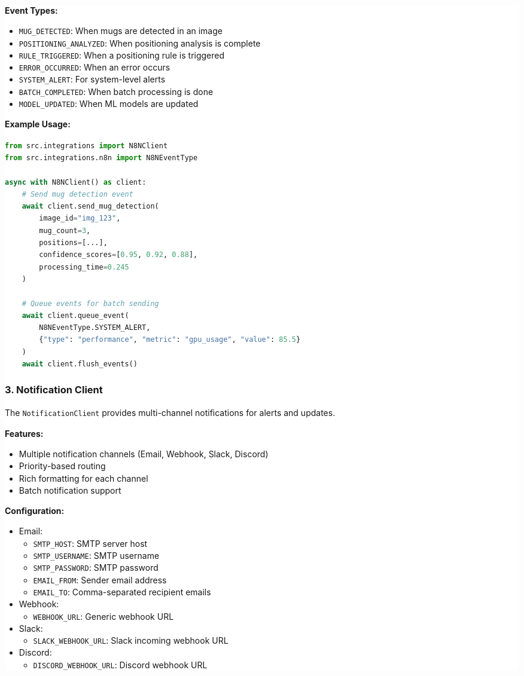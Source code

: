 **Event Types:**
- `MUG_DETECTED`: When mugs are detected in an image
- `POSITIONING_ANALYZED`: When positioning analysis is complete
- `RULE_TRIGGERED`: When a positioning rule is triggered
- `ERROR_OCCURRED`: When an error occurs
- `SYSTEM_ALERT`: For system-level alerts
- `BATCH_COMPLETED`: When batch processing is done
- `MODEL_UPDATED`: When ML models are updated

**Example Usage:**
```python
from src.integrations import N8NClient
from src.integrations.n8n import N8NEventType

async with N8NClient() as client:
    # Send mug detection event
    await client.send_mug_detection(
        image_id="img_123",
        mug_count=3,
        positions=[...],
        confidence_scores=[0.95, 0.92, 0.88],
        processing_time=0.245
    )
    
    # Queue events for batch sending
    await client.queue_event(
        N8NEventType.SYSTEM_ALERT,
        {"type": "performance", "metric": "gpu_usage", "value": 85.5}
    )
    await client.flush_events()
```

### 3. Notification Client

The `NotificationClient` provides multi-channel notifications for alerts and updates.

**Features:**
- Multiple notification channels (Email, Webhook, Slack, Discord)
- Priority-based routing
- Rich formatting for each channel
- Batch notification support

**Configuration:**
- Email:
  - `SMTP_HOST`: SMTP server host
  - `SMTP_USERNAME`: SMTP username
  - `SMTP_PASSWORD`: SMTP password
  - `EMAIL_FROM`: Sender email address
  - `EMAIL_TO`: Comma-separated recipient emails
- Webhook:
  - `WEBHOOK_URL`: Generic webhook URL
- Slack:
  - `SLACK_WEBHOOK_URL`: Slack incoming webhook URL
- Discord:
  - `DISCORD_WEBHOOK_URL`: Discord webhook URL
